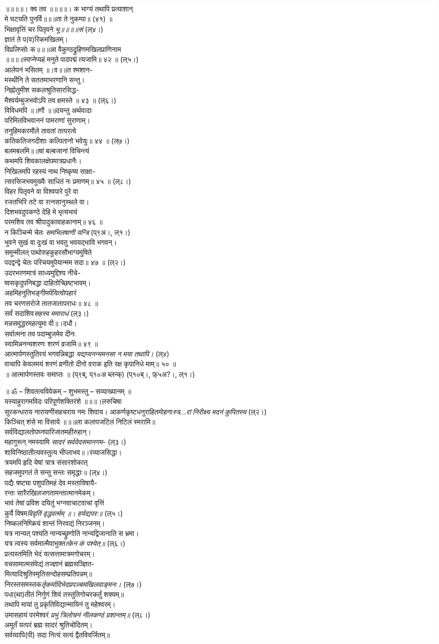 ॥॥॥॥। क्व तव ॥॥॥॥। क भाग्यं तथापि प्रत्याशान्   
मे घटयति पुनर्वि॥॥॥ता ते नुकम्पा॥ (४१) ॥  
भिक्षावृत्तिं चर पितृवने *भू॥॥॥॥सं* (ल्४।)  
ज्ञातं ते प(व)रिकमखिलम्।  
विप्रलिप्सोः क॥॥॥आ वैकुण्ठद्रुहिणमखिलप्राणिनाम  
॥॥॥॥स्वप्नेप्यहं मनुते पादपद्मं त्यजामि॥ ४२ ॥ (ल्५।)  
आलेपनं भसितम् ॥।व॥॥त श्मशान-  
मस्थीनि ते सततमाभरणानि सन्तु।  
निह्नोतुमीश सकलश्रुतिसारसिद्ध-  
मैश्वर्यम्बुजभवोऽपि तव क्षमस्ते ॥ ४३ ॥ (ल्६।)  
विविधमपि ॥॥णौ ॥॥दयन्तु अर्थवादाः   
परिमितविभवाननं पामराणां सुराणाम्।  
तनुहिमकरमौले तावतां तत्परत्वे  
कतिकतिजगदीशाः कल्पितानो भवेयुः॥ ४४ ॥ (ल्७।)  
बलमबलमि॥॥षां बल्बजानां विचिन्त्यं  
कथमपि शिवकालक्षेपमात्रप्रधानैः।  
निखिलमपि रहस्यं नाथ निष्कृष्य साक्षा-  
त्सरसिजभवमुख्यैः साधितं नः प्रमाणम्॥ ४५ ॥ (ल्८।)  
विहर पितृवने वा विश्वपारे पुरे वा   
रजतभिरि तटे वा रत्नसानुस्थले वा।  
दिशभवदुपकण्ठे देहि मे भृत्यभावं   
परमशिव तव श्रीपादुकावाहकानाम्॥ ४६ ॥  
न किञ्चिन्मे चेतः *समभिलषाणी यन्त्रि* (प्९अ।, ल्१।)  
भुवने सुखं वा दुःखं वा भवतु भवयद्भावि भगवन्।  
समुन्मीलत् पाथोरुहकुहरसौभाग्यमुषिते   
पदद्वन्द्वे चेतः परिचयमुपेयान्मम सदा॥ ४७ ॥ (ल्२।)  
उदरभरणमात्रं साध्यमुद्दिश्य नीचे-  
ष्वसकृदुपनिबद्धा दाहितोच्छिष्टभावम्।  
अहमिहनुतिभङ्गीमर्पयित्वोपहारं   
तव चरणसरोजे तातजातापराधः॥ ४८ ॥  
सर्वं सदाशिव*सहस्व ममाराधं* (ल्३।)  
मन्नसमुद्धरमहत्युमा वी॥।दधौ।  
सर्वात्मना तव पदाम्बुजमेव दीनः   
स्वामिन्ननन्यशरणः शरणं व्रजामि॥ ४९ ॥  
आत्मार्पणस्तुतिरयं भगवन्निबद्धा *यद्यप्यनन्यमनसा न मया तथापि।* (ल्४)  
वाचापि केवलमयं शरणं व्रणीतो दीनो वराक इति रक्ष कृपानिधे माम्॥ ५० ॥  
॥ आत्मार्पणस्तवः समाप्तः ॥ (प्९ब्, प्१०अ ब्लन्क्) (प्१०ब्।, फ़्५अ?।, ल्१।)  
  
॥ ॐ – शिवतत्वविवेकम् – शुभमस्तु – सव्याख्यानम् ॥  
यस्याहुरागमविदः परिपूर्णशक्तिरंशे ॥॥॥।लरुचिषा   
सुरकन्धराय नारायणीसहचराय नमः शिवाय। आकर्णकृष्टधनुराहितमोहना*स्त्र…रां निरीक्ष्य मदनं कुपितस्य* (ल्२।)  
किञ्चित् शंसे मा विसाये ॥॥॥ला कलापजटिलं निटिलं स्मरामि॥  
सर्वविद्यालतोपघ्नपारिजातमहीरुहान्।   
महागुरून् नमस्यामि *सादरं सर्ववेदसमानगम-* (ल्३।)  
शाविनिष्ठातीत्यवस्तुत्य भीप्लाभव॥।रव्याजसिद्धा।  
त्रयमपि हृदि येषां त्रात्र संसारशोकात्   
सहजमुपगतं ते सन्तु सन्तः समृद्धाः॥ (ल्४।)  
पद्यैः षष्ट्या पशुपतिमहं देव मस्ताविषायै-  
रन्तः सारैरखिलजगतामन्तात्मानमेकम्।  
भावं तेषां प्रविश दयितुं भग्नवाचाटवाचां वृत्तिं   
कुर्वे विषम*विवृतिं वृद्धवर्त्मम् ॥। हर्यद्यपरः॥* (ल्५।)  
निष्कलनिष्क्रियं शान्तं निरवद्यं निरञ्जनम्।  
यत्र नान्यत् पश्यति नान्यच्छ्रुणोति नान्यद्विजानाति स भ्रमा।  
यत्र त्वस्य सर्वमात्मैवाभुक्त*त्केन कं पश्येत्॥* (ल्६।)  
प्रत्यस्तमिति भेदं यत्सत्तामात्रमगोचरम्।  
वचसामात्मसंवेद्यं तज्ज्ञानं ब्रह्मसञ्ज्ञित-  
मित्यादिश्रुतिस्मृतिसन्दोहसम्प्रतिपन्नम्॥  
निरस्तसमस्तक*र्तृकर्मादिभेदप्रपञ्चमखिलवाङ्मनः।* (ल्७।)  
पधा(था)तीतं निर्गुणं शिवं तस्तुतिगोचरकर्तुं शक्यम्॥  
तथापि मायां तु प्रकृतिविद्यान्मायिनं तु महेश्वरम्।   
उमासहायं परमेश्वरं *प्रभुं त्रिलोचनं नीलकण्ठं प्रशान्तम्॥* (ल्८।)  
अमूर्तं यत्परं ब्रह्म सादरं श्रुतिचोदितम्।  
सर्वव्यापि(पी) सदा नित्यं सत्यं द्वैतविवर्जितम्॥  